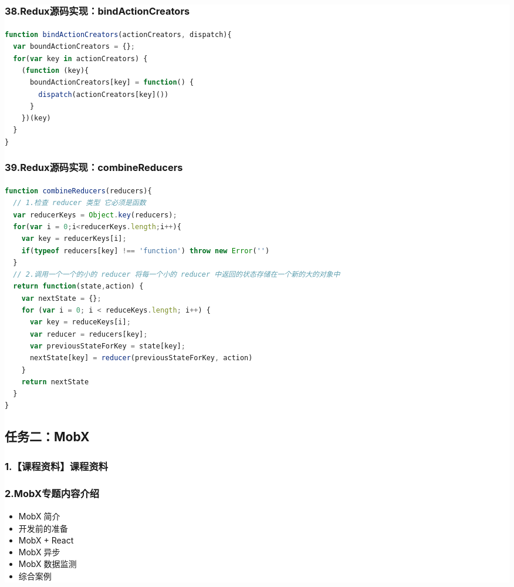 ### 38.Redux源码实现：bindActionCreators

```js
function bindActionCreators(actionCreators, dispatch){
  var boundActionCreators = {};
  for(var key in actionCreators) {
    (function (key){
      boundActionCreators[key] = function() {
        dispatch(actionCreators[key]())
      }
    })(key)
  }
}
```

### 39.Redux源码实现：combineReducers

```js
function combineReducers(reducers){
  // 1.检查 reducer 类型 它必须是函数
  var reducerKeys = Object.key(reducers);
  for(var i = 0;i<reducerKeys.length;i++){
    var key = reducerKeys[i];
    if(typeof reducers[key] !== 'function') throw new Error('')
  }
  // 2.调用一个一个的小的 reducer 将每一个小的 reducer 中返回的状态存储在一个新的大的对象中
  return function(state,action) {
    var nextState = {};
    for (var i = 0; i < reduceKeys.length; i++) {
      var key = reduceKeys[i];
      var reducer = reducers[key];
      var previousStateForKey = state[key];
      nextState[key] = reducer(previousStateForKey, action)
    }
    return nextState
  }
}
```

## 任务二：MobX

### 1.【课程资料】课程资料
### 2.MobX专题内容介绍

- MobX 简介
- 开发前的准备
- MobX + React
- MobX 异步
- MobX 数据监测
- 综合案例
